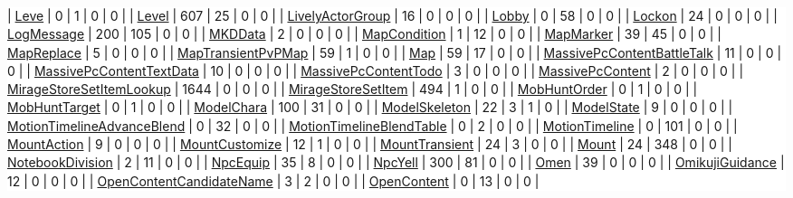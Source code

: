 | [Leve](Leve) |       0 |       1 |       0 |        0 |
| [Level](Level) |     607 |      25 |       0 |        0 |
| [LivelyActorGroup](LivelyActorGroup) |      16 |       0 |       0 |        0 |
| [Lobby](Lobby) |       0 |      58 |       0 |        0 |
| [Lockon](Lockon) |      24 |       0 |       0 |        0 |
| [LogMessage](LogMessage) |     200 |     105 |       0 |        0 |
| [MKDData](MKDData) |       2 |       0 |       0 |        0 |
| [MapCondition](MapCondition) |       1 |      12 |       0 |        0 |
| [MapMarker](MapMarker) |      39 |      45 |       0 |        0 |
| [MapReplace](MapReplace) |       5 |       0 |       0 |        0 |
| [MapTransientPvPMap](MapTransientPvPMap) |      59 |       1 |       0 |        0 |
| [Map](Map) |      59 |      17 |       0 |        0 |
| [MassivePcContentBattleTalk](MassivePcContentBattleTalk) |      11 |       0 |       0 |        0 |
| [MassivePcContentTextData](MassivePcContentTextData) |      10 |       0 |       0 |        0 |
| [MassivePcContentTodo](MassivePcContentTodo) |       3 |       0 |       0 |        0 |
| [MassivePcContent](MassivePcContent) |       2 |       0 |       0 |        0 |
| [MirageStoreSetItemLookup](MirageStoreSetItemLookup) |    1644 |       0 |       0 |        0 |
| [MirageStoreSetItem](MirageStoreSetItem) |     494 |       1 |       0 |        0 |
| [MobHuntOrder](MobHuntOrder) |       0 |       1 |       0 |        0 |
| [MobHuntTarget](MobHuntTarget) |       0 |       1 |       0 |        0 |
| [ModelChara](ModelChara) |     100 |      31 |       0 |        0 |
| [ModelSkeleton](ModelSkeleton) |      22 |       3 |       1 |        0 |
| [ModelState](ModelState) |       9 |       0 |       0 |        0 |
| [MotionTimelineAdvanceBlend](MotionTimelineAdvanceBlend) |       0 |      32 |       0 |        0 |
| [MotionTimelineBlendTable](MotionTimelineBlendTable) |       0 |       2 |       0 |        0 |
| [MotionTimeline](MotionTimeline) |       0 |     101 |       0 |        0 |
| [MountAction](MountAction) |       9 |       0 |       0 |        0 |
| [MountCustomize](MountCustomize) |      12 |       1 |       0 |        0 |
| [MountTransient](MountTransient) |      24 |       3 |       0 |        0 |
| [Mount](Mount) |      24 |     348 |       0 |        0 |
| [NotebookDivision](NotebookDivision) |       2 |      11 |       0 |        0 |
| [NpcEquip](NpcEquip) |      35 |       8 |       0 |        0 |
| [NpcYell](NpcYell) |     300 |      81 |       0 |        0 |
| [Omen](Omen) |      39 |       0 |       0 |        0 |
| [OmikujiGuidance](OmikujiGuidance) |      12 |       0 |       0 |        0 |
| [OpenContentCandidateName](OpenContentCandidateName) |       3 |       2 |       0 |        0 |
| [OpenContent](OpenContent) |       0 |      13 |       0 |        0 |